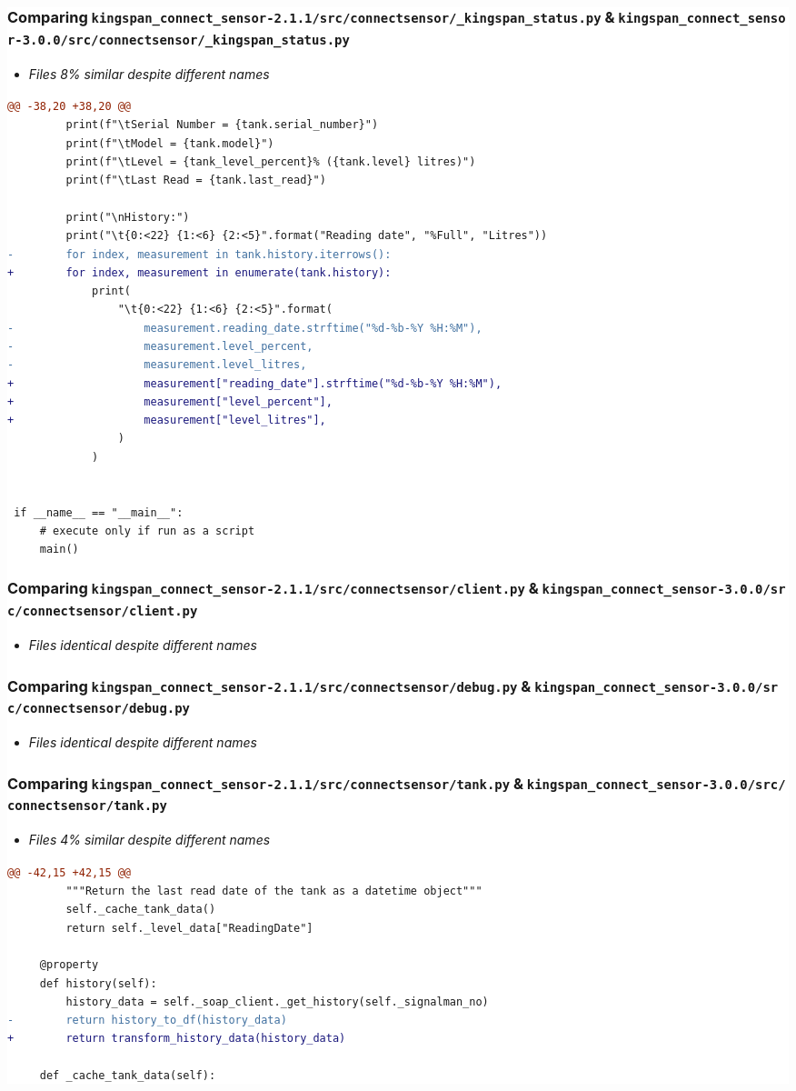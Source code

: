 ### Comparing `kingspan_connect_sensor-2.1.1/src/connectsensor/_kingspan_status.py` & `kingspan_connect_sensor-3.0.0/src/connectsensor/_kingspan_status.py`

 * *Files 8% similar despite different names*

```diff
@@ -38,20 +38,20 @@
         print(f"\tSerial Number = {tank.serial_number}")
         print(f"\tModel = {tank.model}")
         print(f"\tLevel = {tank_level_percent}% ({tank.level} litres)")
         print(f"\tLast Read = {tank.last_read}")
 
         print("\nHistory:")
         print("\t{0:<22} {1:<6} {2:<5}".format("Reading date", "%Full", "Litres"))
-        for index, measurement in tank.history.iterrows():
+        for index, measurement in enumerate(tank.history):
             print(
                 "\t{0:<22} {1:<6} {2:<5}".format(
-                    measurement.reading_date.strftime("%d-%b-%Y %H:%M"),
-                    measurement.level_percent,
-                    measurement.level_litres,
+                    measurement["reading_date"].strftime("%d-%b-%Y %H:%M"),
+                    measurement["level_percent"],
+                    measurement["level_litres"],
                 )
             )
 
 
 if __name__ == "__main__":
     # execute only if run as a script
     main()
```

### Comparing `kingspan_connect_sensor-2.1.1/src/connectsensor/client.py` & `kingspan_connect_sensor-3.0.0/src/connectsensor/client.py`

 * *Files identical despite different names*

### Comparing `kingspan_connect_sensor-2.1.1/src/connectsensor/debug.py` & `kingspan_connect_sensor-3.0.0/src/connectsensor/debug.py`

 * *Files identical despite different names*

### Comparing `kingspan_connect_sensor-2.1.1/src/connectsensor/tank.py` & `kingspan_connect_sensor-3.0.0/src/connectsensor/tank.py`

 * *Files 4% similar despite different names*

```diff
@@ -42,15 +42,15 @@
         """Return the last read date of the tank as a datetime object"""
         self._cache_tank_data()
         return self._level_data["ReadingDate"]
 
     @property
     def history(self):
         history_data = self._soap_client._get_history(self._signalman_no)
-        return history_to_df(history_data)
+        return transform_history_data(history_data)
 
     def _cache_tank_data(self):
```